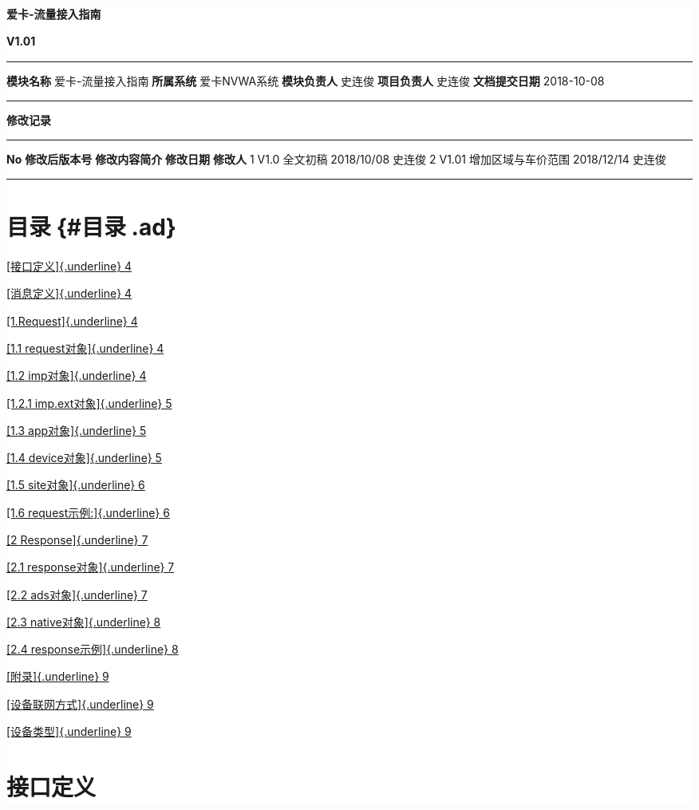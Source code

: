 **爱卡-流量接入指南**

**V1.01**

  ------------------ -------------------
  **模块名称**       爱卡-流量接入指南
  **所属系统**       爱卡NVWA系统
  **模块负责人**     史连俊
  **项目负责人**     史连俊
  **文档提交日期**   2018-10-08
  ------------------ -------------------

**修改记录**

  -------- ------------------ -------------------- -------------- ------------
  **No**   **修改后版本号**   **修改内容简介**     **修改日期**   **修改人**
  1        V1.0               全文初稿             2018/10/08     史连俊
  2        V1.01              增加区域与车价范围   2018/12/14     史连俊
  -------- ------------------ -------------------- -------------- ------------

目录 {#目录 .ad}
====

[[接口定义]{.underline} 4](#接口定义)

[[消息定义]{.underline} 4](#消息定义)

[[1.Request]{.underline} 4](#request)

[[1.1 request对象]{.underline} 4](#request对象)

[[1.2 imp对象]{.underline} 4](#imp对象)

[[1.2.1 imp.ext对象]{.underline} 5](#imp.ext对象)

[[1.3 app对象]{.underline} 5](#app对象)

[[1.4 device对象]{.underline} 5](#device对象)

[[1.5 site对象]{.underline} 6](#site对象)

[[1.6 request示例:]{.underline} 6](#request示例)

[[2 Response]{.underline} 7](#response)

[[2.1 response对象]{.underline} 7](#response对象)

[[2.2 ads对象]{.underline} 7](#ads对象)

[[2.3 native对象]{.underline} 8](#native对象)

[[2.4 response示例]{.underline} 8](#response示例)

[[附录]{.underline} 9](#附录)

[[设备联网方式]{.underline} 9](#设备联网方式)

[[设备类型]{.underline} 9](#设备类型)

接口定义
========
